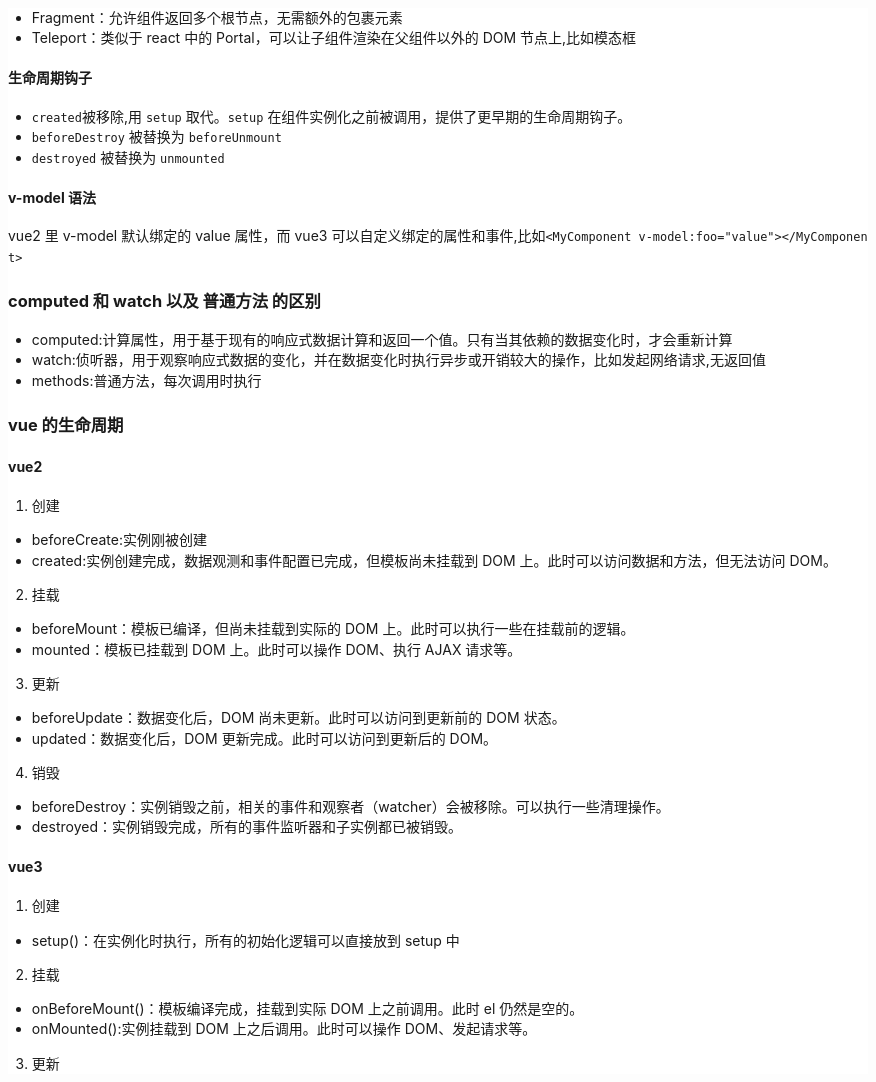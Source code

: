 - Fragment：允许组件返回多个根节点，无需额外的包裹元素
- Teleport：类似于 react 中的 Portal，可以让子组件渲染在父组件以外的 DOM 节点上,比如模态框

#### 生命周期钩子

- `created`被移除,用 `setup` 取代。`setup` 在组件实例化之前被调用，提供了更早期的生命周期钩子。
- `beforeDestroy` 被替换为 `beforeUnmount`
- `destroyed` 被替换为 `unmounted`

#### v-model 语法

vue2 里 v-model 默认绑定的 value 属性，而 vue3 可以自定义绑定的属性和事件,比如`<MyComponent v-model:foo="value"></MyComponent>`



### computed 和 watch 以及 普通方法 的区别

- computed:计算属性，用于基于现有的响应式数据计算和返回一个值。只有当其依赖的数据变化时，才会重新计算
- watch:侦听器，用于观察响应式数据的变化，并在数据变化时执行异步或开销较大的操作，比如发起网络请求,无返回值
- methods:普通方法，每次调用时执行

### vue 的生命周期

#### vue2

1. 创建

- beforeCreate:实例刚被创建
- created:实例创建完成，数据观测和事件配置已完成，但模板尚未挂载到 DOM 上。此时可以访问数据和方法，但无法访问 DOM。

2. 挂载

- beforeMount：模板已编译，但尚未挂载到实际的 DOM 上。此时可以执行一些在挂载前的逻辑。
- mounted：模板已挂载到 DOM 上。此时可以操作 DOM、执行 AJAX 请求等。

3. 更新

- beforeUpdate：数据变化后，DOM 尚未更新。此时可以访问到更新前的 DOM 状态。
- updated：数据变化后，DOM 更新完成。此时可以访问到更新后的 DOM。

4. 销毁

- beforeDestroy：实例销毁之前，相关的事件和观察者（watcher）会被移除。可以执行一些清理操作。
- destroyed：实例销毁完成，所有的事件监听器和子实例都已被销毁。

#### vue3

1. 创建

- setup()：在实例化时执行，所有的初始化逻辑可以直接放到 setup 中

2. 挂载

- onBeforeMount()：模板编译完成，挂载到实际 DOM 上之前调用。此时 el 仍然是空的。
- onMounted():实例挂载到 DOM 上之后调用。此时可以操作 DOM、发起请求等。

3. 更新
